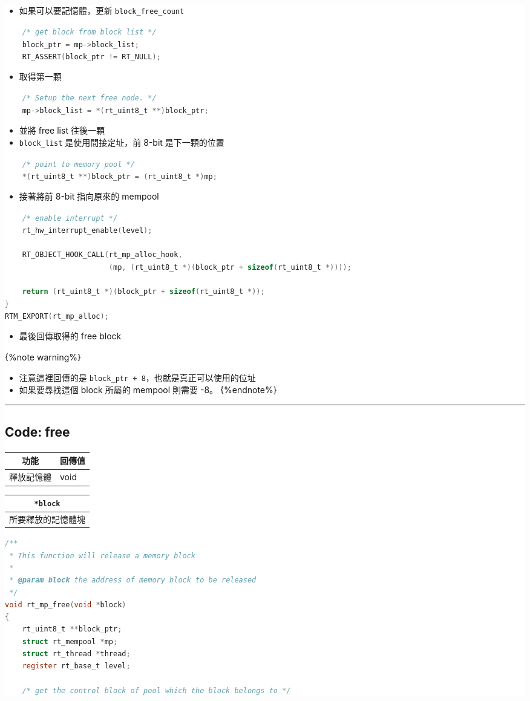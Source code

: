 - 如果可以要記憶體，更新 `block_free_count`

```c =368
    /* get block from block list */
    block_ptr = mp->block_list;
    RT_ASSERT(block_ptr != RT_NULL);
```

- 取得第一顆

```c =371
    /* Setup the next free node. */
    mp->block_list = *(rt_uint8_t **)block_ptr;
```

- 並將 free list 往後一顆
- `block_list` 是使用間接定址，前 8-bit 是下一顆的位置

```c =373
    /* point to memory pool */
    *(rt_uint8_t **)block_ptr = (rt_uint8_t *)mp;
```

- 接著將前 8-bit 指向原來的 mempool

```c =375
    /* enable interrupt */
    rt_hw_interrupt_enable(level);

    RT_OBJECT_HOOK_CALL(rt_mp_alloc_hook,
                        (mp, (rt_uint8_t *)(block_ptr + sizeof(rt_uint8_t *))));

    return (rt_uint8_t *)(block_ptr + sizeof(rt_uint8_t *));
}
RTM_EXPORT(rt_mp_alloc);
```

- 最後回傳取得的 free block

{%note warning%}
- 注意這裡回傳的是 `block_ptr + 8`，也就是真正可以使用的位址
- 如果要尋找這個 block 所屬的 mempool 則需要 -8。
{%endnote%}

---
## Code: free
| 功能 | 回傳值 |
| --- | -------- |
| 釋放記憶體 | void |

| `*block` |
| -------- |
| 所要釋放的記憶體塊 |

```c =393
/**
 * This function will release a memory block
 *
 * @param block the address of memory block to be released
 */
void rt_mp_free(void *block)
{
    rt_uint8_t **block_ptr;
    struct rt_mempool *mp;
    struct rt_thread *thread;
    register rt_base_t level;

    /* get the control block of pool which the block belongs to */
```
